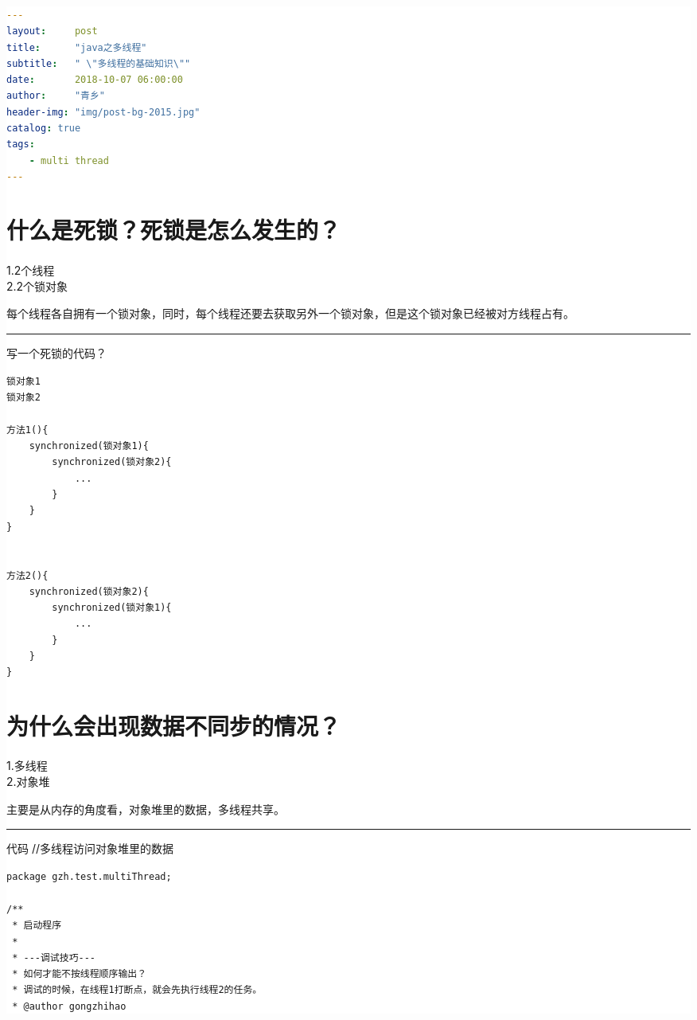 ```yaml
---
layout:     post
title:      "java之多线程"
subtitle:   " \"多线程的基础知识\""
date:       2018-10-07 06:00:00
author:     "青乡"
header-img: "img/post-bg-2015.jpg"
catalog: true
tags:
    - multi thread
---
```


# 什么是死锁？死锁是怎么发生的？
1.2个线程  
2.2个锁对象

每个线程各自拥有一个锁对象，同时，每个线程还要去获取另外一个锁对象，但是这个锁对象已经被对方线程占有。

---
写一个死锁的代码？
```
锁对象1
锁对象2

方法1(){
    synchronized(锁对象1){
        synchronized(锁对象2){
            ...
        }
    }
}


方法2(){
    synchronized(锁对象2){
        synchronized(锁对象1){
            ...
        }
    }
}
```

# 为什么会出现数据不同步的情况？
1.多线程  
2.对象堆

主要是从内存的角度看，对象堆里的数据，多线程共享。

---
代码
//多线程访问对象堆里的数据
```
package gzh.test.multiThread;

/**
 * 启动程序
 * 
 * ---调试技巧---
 * 如何才能不按线程顺序输出？
 * 调试的时候，在线程1打断点，就会先执行线程2的任务。
 * @author gongzhihao
```